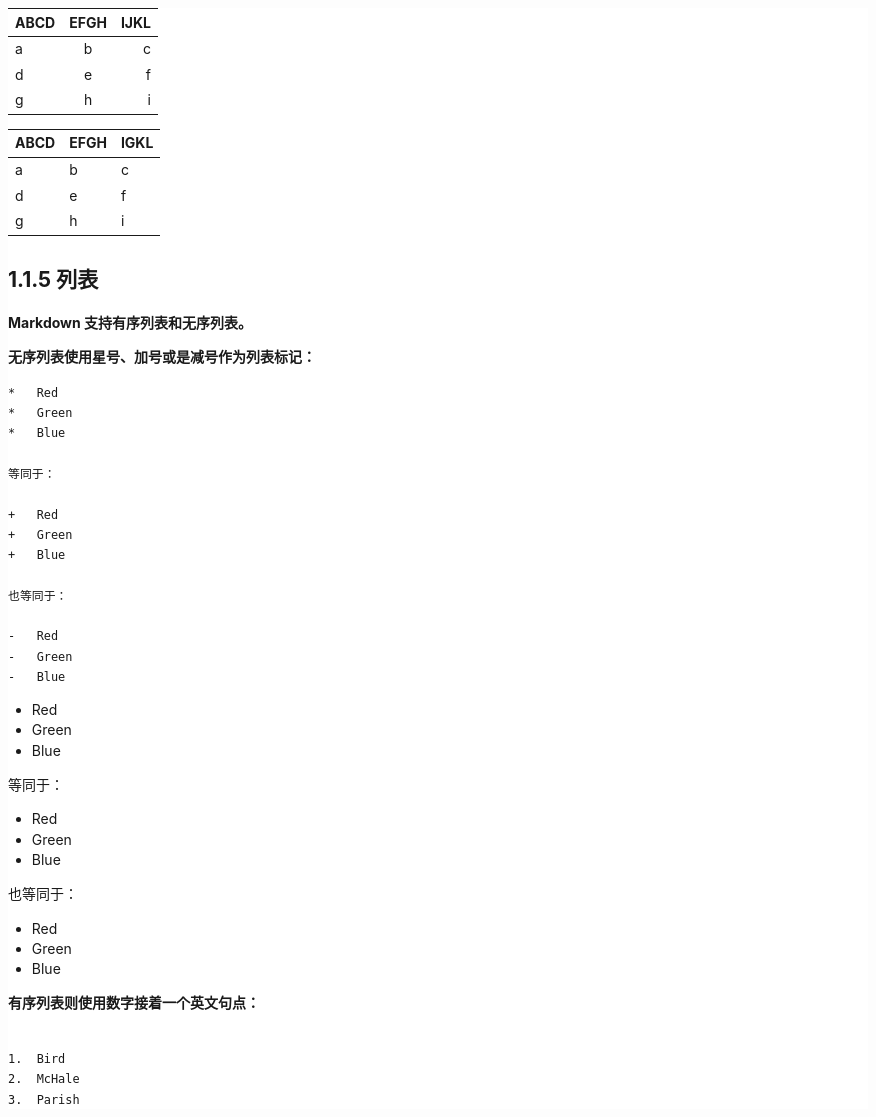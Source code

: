 
| ABCD | EFGH | IJKL |
| -----|:----:| ----:|
| a    | b    | c    |
| d    | e    |  f   |
| g    | h    |   i  |

ABCD | EFGH | IGKL
-----|------|----
a    | b    | c
d    | e    | f
g    | h    | i


## **1.1.5 列表**
**Markdown 支持有序列表和无序列表。**

**无序列表使用星号、加号或是减号作为列表标记：**
``` example
*   Red
*   Green
*   Blue

等同于：

+   Red
+   Green
+   Blue

也等同于：

-   Red
-   Green
-   Blue
```

*   Red
*   Green
*   Blue

等同于：

+   Red
+   Green
+   Blue

也等同于：

-   Red
-   Green
-   Blue

**有序列表则使用数字接着一个英文句点：**
```example

1.  Bird
2.  McHale
3.  Parish

```
